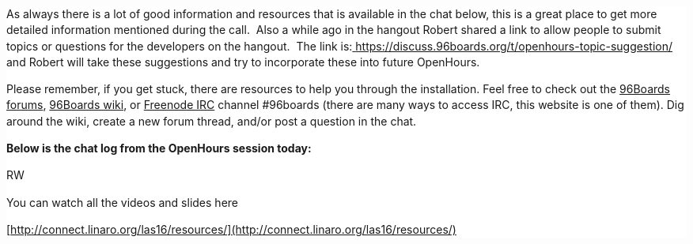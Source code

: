 As always there is a lot of good information and resources that is available in the chat below, this is a great place to get more detailed information mentioned during the call.  Also a while ago in the hangout Robert shared a link to allow people to submit topics or questions for the developers on the hangout.  The link is:[ https://discuss.96boards.org/t/openhours-topic-suggestion/ ](https://discuss.96boards.org/t/openhours-topic-suggestion/)and Robert will take these suggestions and try to incorporate these into future OpenHours.

Please remember, if you get stuck, there are resources to help you through the installation. Feel free to check out the [96Boards forums](https://discuss.96boards.org/), [96Boards wiki](https://github.com/96boards/documentation/wiki), or [Freenode IRC](http://webchat.freenode.net/?channels=%2396boards) channel #96boards (there are many ways to access IRC, this website is one of them). Dig around the wiki, create a new forum thread, and/or post a question in the chat.

**Below is the chat log from the OpenHours session today:**














RW





















You can watch all the videos and slides here






















[http://connect.linaro.org/las16/resources/](http://connect.linaro.org/las16/resources/)





